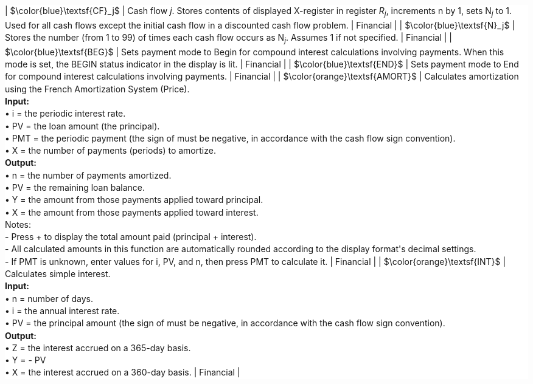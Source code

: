 |      $\color{blue}\textsf{CF}_j$      | Cash flow $j$. Stores contents of displayed X-register in register $R_j$, increments n by 1, sets $\textsf{N}_j$ to 1. Used for all cash flows except the initial cash flow in a discounted cash flow problem.                                                                                                                                                                                                                                                                                                                                                                                                                                                                                                                                                                                                                                                                               | Financial         |
|      $\color{blue}\textsf{N}_j$       | Stores the number (from 1 to 99) of times each cash flow occurs as $\textsf{N}_j$. Assumes 1 if not specified.                                                                                                                                                                                                                                                                                                                                                                                                                                                                                                                                                                                                                                                                                                                                                                               | Financial         |
|      $\color{blue}\textsf{BEG}$       | Sets payment mode to Begin for compound interest calculations involving payments. When this mode is set, the BEGIN status indicator in the display is lit.                                                                                                                                                                                                                                                                                                                                                                                                                                                                                                                                                                                                                                                                                                                                   | Financial         |
|      $\color{blue}\textsf{END}$       | Sets payment mode to End for compound interest calculations involving payments.                                                                                                                                                                                                                                                                                                                                                                                                                                                                                                                                                                                                                                                                                                                                                                                                              | Financial         |
|    $\color{orange}\textsf{AMORT}$     | Calculates amortization using the French Amortization System (Price).<br>**Input:**<br>	• i = the periodic interest rate.<br>	• PV = the loan amount (the principal).<br>	• PMT = the periodic payment (the sign of must be negative, in accordance with the cash flow sign convention).<br>	• X = the number of payments (periods) to amortize.<br>**Output:**<br>	• n = the number of payments amortized.<br>    • PV = the remaining loan balance.<br>	• Y = the amount from those payments applied toward principal.<br>	• X = the amount from those payments applied toward interest.<br>Notes:<br>- Press + to display the total amount paid (principal + interest).<br>- All calculated amounts in this function are automatically rounded according to the display format's decimal settings.<br>- If PMT is unknown, enter values for i, PV, and n, then press PMT to calculate it. | Financial         |
|     $\color{orange}\textsf{INT}$      | Calculates simple interest.<br>**Input:**<br>	• n = number of days.<br>	• i = the annual interest rate.<br>	• PV = the principal amount (the sign of must be negative, in accordance with the cash flow sign convention).<br>**Output:**<br>	• Z = the interest accrued on a 365-day basis.<br>	• Y = - PV<br>	• X = the interest accrued on a 360-day basis.                                                                                                                                                                                                                                                                                                                                                                                                                                                                                                                                | Financial         |